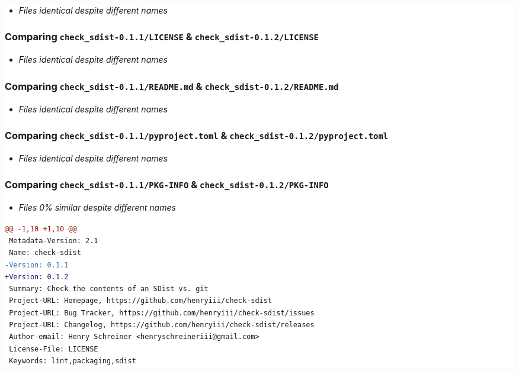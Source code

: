  * *Files identical despite different names*

### Comparing `check_sdist-0.1.1/LICENSE` & `check_sdist-0.1.2/LICENSE`

 * *Files identical despite different names*

### Comparing `check_sdist-0.1.1/README.md` & `check_sdist-0.1.2/README.md`

 * *Files identical despite different names*

### Comparing `check_sdist-0.1.1/pyproject.toml` & `check_sdist-0.1.2/pyproject.toml`

 * *Files identical despite different names*

### Comparing `check_sdist-0.1.1/PKG-INFO` & `check_sdist-0.1.2/PKG-INFO`

 * *Files 0% similar despite different names*

```diff
@@ -1,10 +1,10 @@
 Metadata-Version: 2.1
 Name: check-sdist
-Version: 0.1.1
+Version: 0.1.2
 Summary: Check the contents of an SDist vs. git
 Project-URL: Homepage, https://github.com/henryiii/check-sdist
 Project-URL: Bug Tracker, https://github.com/henryiii/check-sdist/issues
 Project-URL: Changelog, https://github.com/henryiii/check-sdist/releases
 Author-email: Henry Schreiner <henryschreineriii@gmail.com>
 License-File: LICENSE
 Keywords: lint,packaging,sdist
```

